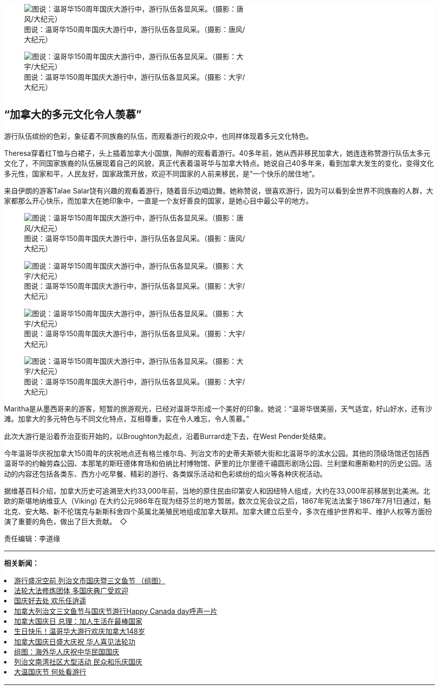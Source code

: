 <figure id="attachment_9350664" aria-describedby="caption-attachment-9350664" style="width: 450px" class="wp-caption aligncenter"><ahref=" https://i.epochtimes.com/assets/uploads/2017/07/HZA_5640-e1499103566214.jpg" target="_blank" rel="noreferrer noopener"> <img class="size-full wp-image-9350664" src="https://i.epochtimes.com/assets/uploads/2017/07/HZA_5640-e1499103566214.jpg" alt="图说：温哥华150周年国庆大游行中，游行队伍各显风采。（摄影：唐风/大纪元）" width="450" b="299" /></a><figcaption id="caption-attachment-9350664" class="wp-caption-text">图说：温哥华150周年国庆大游行中，游行队伍各显风采。（摄影：唐风/大纪元）</figcaption></figure>
<figure id="attachment_9350667" aria-describedby="caption-attachment-9350667" style="width: 450px" class="wp-caption aligncenter"><ahref=" https://i.epochtimes.com/assets/uploads/2017/07/AHZA_5288-e1499103613376.jpg" target="_blank" rel="noreferrer noopener"> <img class="size-full wp-image-9350667" src="https://i.epochtimes.com/assets/uploads/2017/07/AHZA_5288-e1499103613376.jpg" alt="图说：温哥华150周年国庆大游行中，游行队伍各显风采。（摄影：大宇/大纪元）" width="450" b="299" /></a><figcaption id="caption-attachment-9350667" class="wp-caption-text">图说：温哥华150周年国庆大游行中，游行队伍各显风采。（摄影：大宇/大纪元）</figcaption></figure>
<h2>“加拿大的<ahref="https://github.com/19920513/djy/blob/master/gb/tag/%E5%A4%9A%E5%85%83%E6%96%87%E5%8C%96.md#1">多元文化</a>令人羡慕”</h2>
<p>游行队伍缤纷的色彩，象征着不同族裔的队伍，而观看游行的观众中，也同样体现着多元文化特色。</p>
<p>Theresa穿着红T恤与白裙子，头上插着加拿大小国旗，陶醉的观看着游行。40多年前，她从西非移民加拿大，她连连称赞游行队伍太多元文化了，不同国家族裔的队伍展现着自己的风貌，真正代表着温哥华与加拿大特点。她说自己40多年来，看到加拿大发生的变化，变得文化多元性，国家和平，人民友好，国家政策开放，欢迎不同国家的人前来移民，是“一个快乐的居住地”。</p>
<p>来自伊朗的游客Talae Salar饶有兴趣的观看着游行，随着音乐边唱边舞。她称赞说，很喜欢游行，因为可以看到全世界不同族裔的人群，大家都那么开心快乐，而加拿大在她印象中，一直是一个友好善良的国家，是她心目中最公平的地方。</p>
<figure id="attachment_9350690" aria-describedby="caption-attachment-9350690" style="width: 450px" class="wp-caption aligncenter"><ahref=" https://i.epochtimes.com/assets/uploads/2017/07/DSC_0776-e1499104169998.jpg" target="_blank" rel="noreferrer noopener"> <img class="size-full wp-image-9350690" src="https://i.epochtimes.com/assets/uploads/2017/07/DSC_0776-e1499104169998.jpg" alt="图说：温哥华150周年国庆大游行中，游行队伍各显风采。（摄影：唐风/大纪元）" width="450" b="299" /></a><figcaption id="caption-attachment-9350690" class="wp-caption-text">图说：温哥华150周年国庆大游行中，游行队伍各显风采。（摄影：唐风/大纪元）</figcaption></figure>
<figure id="attachment_9350661" aria-describedby="caption-attachment-9350661" style="width: 450px" class="wp-caption aligncenter"><ahref=" https://i.epochtimes.com/assets/uploads/2017/07/AHZA_5960-e1499103499121.jpg" target="_blank" rel="noreferrer noopener"> <img class="size-full wp-image-9350661" src="https://i.epochtimes.com/assets/uploads/2017/07/AHZA_5960-e1499103499121.jpg" alt="图说：温哥华150周年国庆大游行中，游行队伍各显风采。（摄影：大宇/大纪元）" width="450" b="299" /></a><figcaption id="caption-attachment-9350661" class="wp-caption-text">图说：温哥华150周年国庆大游行中，游行队伍各显风采。（摄影：大宇/大纪元）</figcaption></figure>
<figure id="attachment_9350654" aria-describedby="caption-attachment-9350654" style="width: 450px" class="wp-caption aligncenter"><ahref=" https://i.epochtimes.com/assets/uploads/2017/07/AHZA_5854-e1499103331546.jpg" target="_blank" rel="noreferrer noopener"> <img class="size-full wp-image-9350654" src="https://i.epochtimes.com/assets/uploads/2017/07/AHZA_5854-e1499103331546.jpg" alt="图说：温哥华150周年国庆大游行中，游行队伍各显风采。（摄影：大宇/大纪元）" width="450" b="299" /></a><figcaption id="caption-attachment-9350654" class="wp-caption-text">图说：温哥华150周年国庆大游行中，游行队伍各显风采。（摄影：大宇/大纪元）</figcaption></figure>
<figure id="attachment_9350614" aria-describedby="caption-attachment-9350614" style="width: 450px" class="wp-caption aligncenter"><ahref=" https://i.epochtimes.com/assets/uploads/2017/07/AHZA_5068-e1499104019596.jpg" target="_blank" rel="noreferrer noopener"> <img class="size-full wp-image-9350614" src="https://i.epochtimes.com/assets/uploads/2017/07/AHZA_5068-e1499104019596.jpg" alt="图说：温哥华150周年国庆大游行中，游行队伍各显风采。（摄影：大宇/大纪元）" width="450" b="299" /></a><figcaption id="caption-attachment-9350614" class="wp-caption-text">图说：温哥华150周年国庆大游行中，游行队伍各显风采。（摄影：大宇/大纪元）</figcaption></figure>
<p>Maritha是从墨西哥来的游客，短暂的旅游观光，已经对温哥华形成一个美好的印象。她说：“温哥华很美丽，天气适宜，好山好水，还有沙滩。加拿大的多元特色与不同文化特点，互相尊重，实在令人难忘，令人羡慕。”</p>
<p>此次大游行是沿着乔治亚街开始的，以Broughton为起点，沿着Burrard走下去，在West Pender处结束。</p>
<p>今年温哥华庆祝加拿大150周年的庆祝地点还有格兰维尔岛、列治文市的史蒂夫斯顿大街和北温哥华的滨水公园。其他的顶级场馆还包括西温哥华的约翰劳森公园、本那笔的斯旺德体育场和伯纳比村博物馆、萨里的比尔里德千禧圆形剧场公园、兰利堡和惠斯勒村的历史公园。活动的内容还包括各类东、西方小吃早餐、精彩的游行、各类娱乐活动和色彩缤纷的焰火等各种庆祝活动。</p>
<p>据维基百科介绍，加拿大历史可追溯至大约33,000年前，当地的原住民由印第安人和因纽特人组成，大约在33,000年前移居到北美洲。北欧的斯堪地纳维亚人（Viking) 在大约公元986年在现为纽芬兰的地方暂居。数次立宪会议之后，1867年宪法法案于1867年7月1日通过，魁北克、安大略、新不伦瑞克与新斯科舍四个英属北美殖民地组成加拿大联邦。加拿大建立后至今，多次在维护世界和平、维护人权等方面扮演了重要的角色，做出了巨大贡献。　◇</p>
<p>责任编辑：李道缘</p>

<hr>


<strong>相关新闻：</strong>
<li><a href="https://github.com/19920513/djy/blob/master/gb/12/7/3/n3626404.md#1">游行盛况空前 列治文市国庆暨三文鱼节 （组图）</a></li>
<li><a href="https://github.com/19920513/djy/blob/master/gb/14/6/28/n4188495.md#1">法轮大法修炼团体 多国庆典广受欢迎</a></li>
<li><a href="https://github.com/19920513/djy/blob/master/gb/14/7/2/n4190918.md#1">国庆好去处 欢乐任逍遥</a></li>
<li><a href="https://github.com/19920513/djy/blob/master/gb/15/7/2/n4470826.md#1">加拿大列治文三文鱼节与国庆节游行Happy Canada day呼声一片</a></li>
<li><a href="https://github.com/19920513/djy/blob/master/gb/15/7/2/n4470936.md#1">加拿大国庆日 总理：加人生活在最棒国家</a></li>
<li><a href="https://github.com/19920513/djy/blob/master/gb/15/7/2/n4471173.md#1">生日快乐！温哥华大游行欢庆加拿大148岁</a></li>
<li><a href="https://github.com/19920513/djy/blob/master/gb/15/7/4/n4472559.md#1">加拿大国庆日盛大庆祝 华人喜见法轮功</a></li>
<li><a href="https://github.com/19920513/djy/blob/master/gb/16/10/11/n8388313.md#1">组图：海外华人庆祝中华民国国庆</a></li>
<li><a href="https://github.com/19920513/djy/blob/master/gb/17/6/26/n9322301.md#1">列治文南湾社区大型活动 民众和乐庆国庆</a></li>
<li><a href="https://github.com/19920513/djy/blob/master/gb/17/6/29/n9332517.md#1">大温国庆节 何处看游行</a></li>
<hr>
